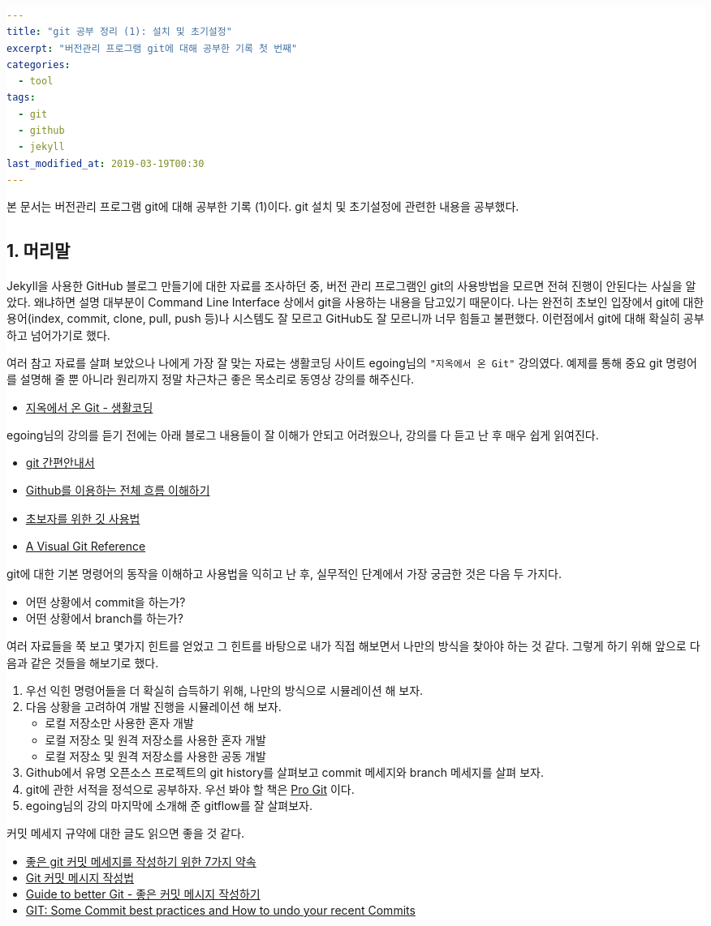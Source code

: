 ```yaml
---
title: "git 공부 정리 (1): 설치 및 초기설정"
excerpt: "버전관리 프로그램 git에 대해 공부한 기록 첫 번째"
categories:
  - tool
tags:
  - git
  - github
  - jekyll
last_modified_at: 2019-03-19T00:30
---
```


본 문서는 버전관리 프로그램 git에 대해 공부한 기록 (1)이다. git 설치 및 초기설정에 관련한 내용을 공부했다.

## 1. 머리말

Jekyll을 사용한 GitHub 블로그 만들기에 대한 자료를 조사하던 중, 버전 관리 프로그램인 git의 사용방법을 모르면 전혀 진행이 안된다는 사실을 알았다. 왜냐하면 설명 대부분이 Command Line Interface 상에서 git을 사용하는 내용을 담고있기 때문이다. 나는 완전히 초보인 입장에서 git에 대한 용어(index, commit, clone, pull, push 등)나 시스템도 잘 모르고 GitHub도 잘 모르니까 너무 힘들고 불편했다. 이런점에서 git에 대해 확실히 공부하고 넘어가기로 했다.

여러 참고 자료를 살펴 보았으나 나에게 가장 잘 맞는 자료는 생활코딩 사이트 egoing님의 `"지옥에서 온 Git"` 강의였다. 예제를 통해 중요 git 명령어를 설명해 줄 뿐 아니라 원리까지 정말 차근차근 좋은 목소리로 동영상 강의를 해주신다.

* [지옥에서 온 Git - 생활코딩](https://opentutorials.org/course/2708)

egoing님의 강의를 듣기 전에는 아래 블로그 내용들이 잘 이해가 안되고 어려웠으나, 강의를 다 듣고 난 후 매우 쉽게 읽여진다.

* [git 간편안내서](https://rogerdudler.github.io/git-guide/index.ko.html)

* [Github를 이용하는 전체 흐름 이해하기](https://blog.outsider.ne.kr/865)

* [초보자를 위한 깃 사용법](http://blog.hyeyoonjung.com/2017/06/01/how-to-use-git/)

* [A Visual Git Reference](http://marklodato.github.io/visual-git-guide/index-ko.html)

git에 대한 기본 명령어의 동작을 이해하고 사용법을 익히고 난 후, 실무적인 단계에서 가장 궁금한 것은 다음 두 가지다.

* 어떤 상황에서 commit을 하는가?
* 어떤 상황에서 branch를 하는가?

여러 자료들을 쭉 보고 몇가지 힌트를 얻었고 그 힌트를 바탕으로 내가 직접 해보면서 나만의 방식을 찾아야 하는 것 같다. 그렇게 하기 위해 앞으로 다음과 같은 것들을 해보기로 했다.

1. 우선 익힌 명령어들을 더 확실히 습득하기 위해, 나만의 방식으로 시뮬레이션 해 보자.
2. 다음 상황을 고려하여 개발 진행을 시뮬레이션 해 보자.
   * 로컬 저장소만 사용한 혼자 개발
   * 로컬 저장소 및 원격 저장소를 사용한 혼자 개발
   * 로컬 저장소 및 원격 저장소를 사용한 공동 개발
3. Github에서 유명 오픈소스 프로젝트의 git history를 살펴보고 commit 메세지와 branch 메세지를 살펴 보자.
4. git에 관한 서적을 정석으로 공부하자. 우선 봐야 할 책은 [Pro Git](https://git-scm.com/book/ko/v2) 이다.
5. egoing님의 강의 마지막에 소개해 준 gitflow를 잘 살펴보자.

커밋 메세지 규약에 대한 글도 읽으면 좋을 것 같다.
* [좋은 git 커밋 메세지를 작성하기 위한 7가지 약속](https://meetup.toast.com/posts/106)
* [Git 커밋 메시지 작성법](https://item4.github.io/2016-11-01/How-to-Write-a-Git-Commit-Message/)
* [Guide to better Git - 좋은 커밋 메시지 작성하기](https://blog.jonnung.com/git/2018/01/02/guide-to-better-git-commit-message/)
* [GIT: Some Commit best practices and How to undo your recent Commits](https://koukia.ca/git-some-commit-best-practices-and-how-to-undo-your-recent-commits-d13c9dc3144f)
